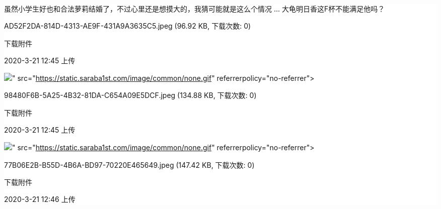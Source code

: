 虽然小学生好也和合法萝莉结婚了，不过心里还是想摸大的，我猜可能就是这么个情况 ...</blockquote>
大龟明日香这F杯不能满足他吗？






AD52F2DA-814D-4313-AE9F-431A9A3635C5.jpeg
(96.92 KB, 下载次数: 0)




下载附件


2020-3-21 12:45 上传









<img src="https://img.saraba1st.com/forum/202003/21/124501i3dqye0w4tlfkkt4.jpeg" referrerpolicy="no-referrer">" src="https://static.saraba1st.com/image/common/none.gif" referrerpolicy="no-referrer">









98480F6B-5A25-4B32-81DA-C654A09E5DCF.jpeg
(134.88 KB, 下载次数: 0)




下载附件


2020-3-21 12:45 上传









<img src="https://img.saraba1st.com/forum/202003/21/124501e5ah92uzzbwuhhnz.jpeg" referrerpolicy="no-referrer">" src="https://static.saraba1st.com/image/common/none.gif" referrerpolicy="no-referrer">









77B06E2B-B55D-4B6A-BD97-70220E465649.jpeg
(147.42 KB, 下载次数: 0)




下载附件


2020-3-21 12:46 上传
